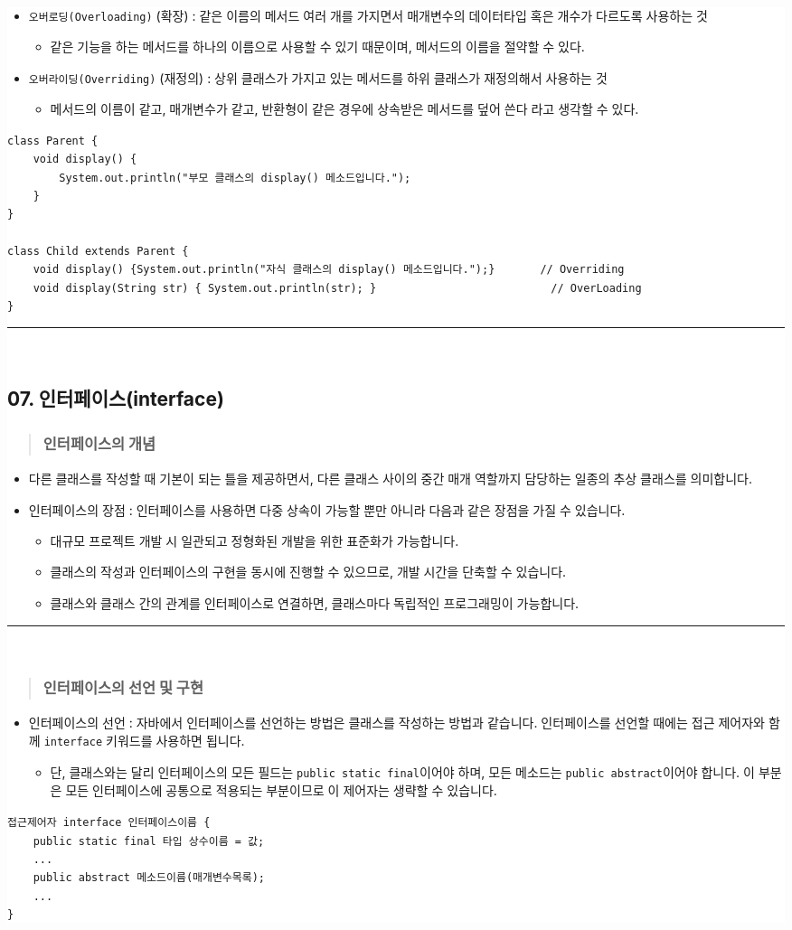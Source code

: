 -  `오버로딩(Overloading)` (확장) : 같은 이름의 메서드 여러 개를 가지면서 매개변수의 데이터타입 혹은 개수가 다르도록 사용하는 것

	- 같은 기능을 하는 메서드를 하나의 이름으로 사용할 수 있기 때문이며, 메서드의 이름을 절약할 수 있다.


-  `오버라이딩(Overriding)` (재정의) : 상위 클래스가 가지고 있는 메서드를 하위 클래스가 재정의해서 사용하는 것

	- 메서드의 이름이 같고, 매개변수가 같고, 반환형이 같은 경우에 상속받은 메서드를 덮어 쓴다 라고 생각할 수 있다.

  

```
class Parent {
	void display() {
		System.out.println("부모 클래스의 display() 메소드입니다.");
	}
}

class Child extends Parent {
	void display() {System.out.println("자식 클래스의 display() 메소드입니다.");} 		// Overriding
	void display(String str) { System.out.println(str); } 							// OverLoading
}
```

---

<br>

## 07. 인터페이스(interface)

>### 인터페이스의 개념

- 다른 클래스를 작성할 때 기본이 되는 틀을 제공하면서, 다른 클래스 사이의 중간 매개 역할까지 담당하는 일종의 추상 클래스를 의미합니다.

- 인터페이스의 장점 : 인터페이스를 사용하면 다중 상속이 가능할 뿐만 아니라 다음과 같은 장점을 가질 수 있습니다.

	- 대규모 프로젝트 개발 시 일관되고 정형화된 개발을 위한 표준화가 가능합니다.
	
	- 클래스의 작성과 인터페이스의 구현을 동시에 진행할 수 있으므로, 개발 시간을 단축할 수 있습니다.
	
	- 클래스와 클래스 간의 관계를 인터페이스로 연결하면, 클래스마다 독립적인 프로그래밍이 가능합니다.

---

<br>

>### 인터페이스의 선언 및 구현

- 인터페이스의 선언 : 자바에서 인터페이스를 선언하는 방법은 클래스를 작성하는 방법과 같습니다. 인터페이스를 선언할 때에는 접근 제어자와 함께 `interface` 키워드를 사용하면 됩니다.

	- 단, 클래스와는 달리 인터페이스의 모든 필드는 `public static final`이어야 하며, 모든 메소드는 `public abstract`이어야 합니다. 이 부분은 모든 인터페이스에 공통으로 적용되는 부분이므로 이 제어자는 생략할 수 있습니다.

  

```
접근제어자 interface 인터페이스이름 {
	public static final 타입 상수이름 = 값;
	...
	public abstract 메소드이름(매개변수목록);
	...
}
```
